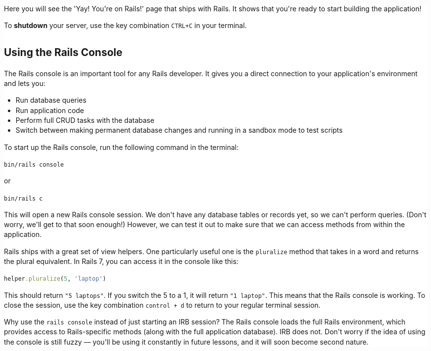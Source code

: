 Here you will see the 'Yay! You're on Rails!' page that ships with Rails. It shows that you're ready to start building the application!

To **shutdown** your server, use the key combination `CTRL+C` in your terminal.

## Using the Rails Console

The Rails console is an important tool for any Rails developer. It gives you a direct connection to your application's environment and lets you:

- Run database queries
- Run application code
- Perform full CRUD tasks with the database
- Switch between making permanent database changes and running in a sandbox mode to test scripts

To start up the Rails console, run the following command in the terminal:

```bash
bin/rails console
```

or

```bash
bin/rails c
```

This will open a new Rails console session. We don't have any database tables or records yet, so we can't perform queries. (Don't worry, we'll get to that soon enough!) However, we can test it out to make sure that we can access methods from within the application.

Rails ships with a great set of view helpers. One particularly useful one is the `pluralize` method that takes in a word and returns the plural equivalent. In Rails 7, you can access it in the console like this:

```ruby
helper.pluralize(5, 'laptop')
```

This should return `"5 laptops"`. If you switch the 5 to a 1, it will return `"1 laptop"`. This means that the Rails console is working. To close the session, use the key combination `control + d` to return to your regular terminal session.

Why use the `rails console` instead of just starting an IRB session? The Rails console loads the full Rails environment, which provides access to Rails-specific methods (along with the full application database). IRB does not. Don't worry if the idea of using the console is still fuzzy –– you'll be using it constantly in future lessons, and it will soon become second nature.
